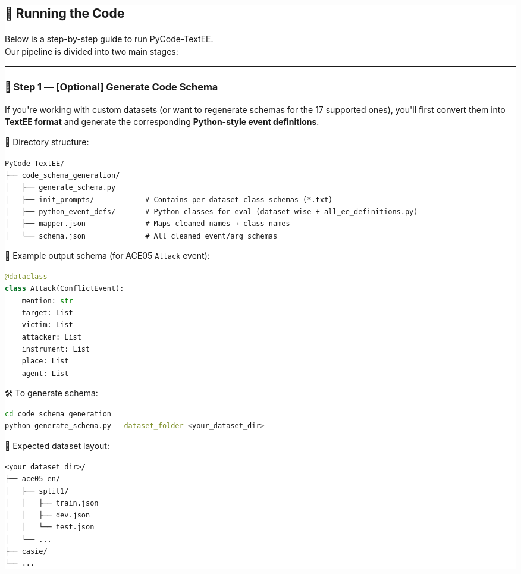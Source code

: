 
## 🚀 Running the Code

Below is a step-by-step guide to run PyCode-TextEE.  
Our pipeline is divided into two main stages:

---

### 🌱 Step 1 — [Optional] Generate Code Schema

If you're working with custom datasets (or want to regenerate schemas for the 17 supported ones), you'll first convert them into **TextEE format** and generate the corresponding **Python-style event definitions**.

📁 Directory structure:
```
PyCode-TextEE/
├── code_schema_generation/
│   ├── generate_schema.py
│   ├── init_prompts/            # Contains per-dataset class schemas (*.txt)
│   ├── python_event_defs/       # Python classes for eval (dataset-wise + all_ee_definitions.py)
│   ├── mapper.json              # Maps cleaned names → class names
│   └── schema.json              # All cleaned event/arg schemas
```

👾 Example output schema (for ACE05 `Attack` event):
```python
@dataclass
class Attack(ConflictEvent):
    mention: str
    target: List
    victim: List
    attacker: List
    instrument: List
    place: List
    agent: List
```

🛠 To generate schema:
```bash
cd code_schema_generation
python generate_schema.py --dataset_folder <your_dataset_dir>
```

📂 Expected dataset layout:
```
<your_dataset_dir>/
├── ace05-en/
│   ├── split1/
│   │   ├── train.json
│   │   ├── dev.json
│   │   └── test.json
│   └── ...
├── casie/
└── ...
```
